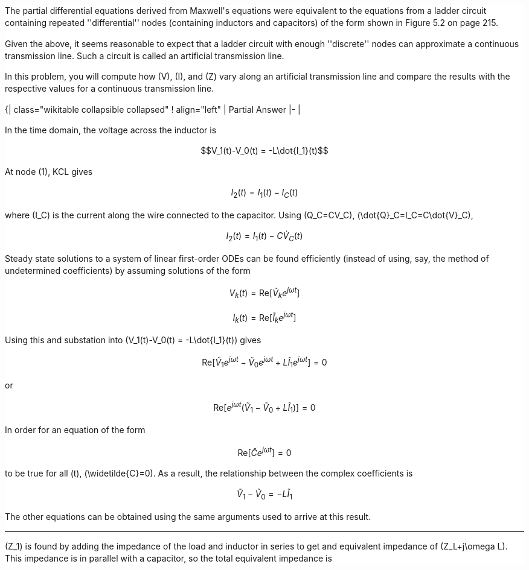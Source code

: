 The partial differential equations derived from Maxwell's equations were equivalent to the equations from a ladder circuit containing repeated ''differential'' nodes (containing inductors and capacitors) of the form shown in Figure 5.2 on page 215.

Given the above, it seems reasonable to expect that a ladder circuit with enough ''discrete'' nodes can approximate a continuous transmission line. Such a circuit is called an artificial transmission line.

In this problem, you will compute how \(V\), \(I\), and \(Z\) vary along an artificial transmission line and compare the results with the respective values for a continuous transmission line.

{| class="wikitable collapsible collapsed"
! align="left" |&nbsp;Partial Answer
|-
|

In the time domain, the voltage across the inductor is

$$V_1(t)-V_0(t) = -L\dot{I_1}(t)$$

At node \(1\), KCL gives

$$I_2(t)=I_1(t)-I_C(t)$$

where \(I_C\) is the current along the wire connected to the capacitor. Using \(Q_C=CV_C\), \(\dot{Q}_C=I_C=C\dot{V}_C\),

$$I_2(t)=I_1(t)-C\dot{V}_C(t)$$

Steady state solutions to a system of linear first-order ODEs can be found efficiently (instead of using, say, the method of undetermined coefficients) by assuming solutions of the form

$$V_k(t) = \text{Re}\Big[\widetilde{V}_ke^{j\omega t}\Big]$$

$$I_k(t) = \text{Re}\Big[\widetilde{I}_ke^{j\omega t}\Big]$$

Using this and substation into \(V_1(t)-V_0(t) = -L\dot{I_1}(t)\) gives

$$\text{Re}\Big[\widetilde{V}_1e^{j\omega t}-\widetilde{V}_0e^{j\omega t} + L\widetilde{I}_1e^{j\omega t}\Big]=0$$

or

$$\text{Re}\Big[e^{j\omega t}(\widetilde{V}_1-\widetilde{V}_0 + L\widetilde{I}_1)\Big]=0$$

In order for an equation of the form

$$\text{Re}\Big[\widetilde{C}e^{j\omega t}\Big]=0$$

to be true for all \(t\), \(\widetilde{C}=0\). As a result, the relationship between the complex coefficients is

$$\widetilde{V}_1-\widetilde{V}_0 = -L\widetilde{I}_1$$

The other equations can be obtained using the same arguments used to arrive at this result. 

----

\(Z_1\) is found by adding the impedance of the load and inductor in series to get and equivalent impedance of \(Z_L+j\omega L\). This impedance is in parallel with a capacitor, so the total equivalent impedance is
